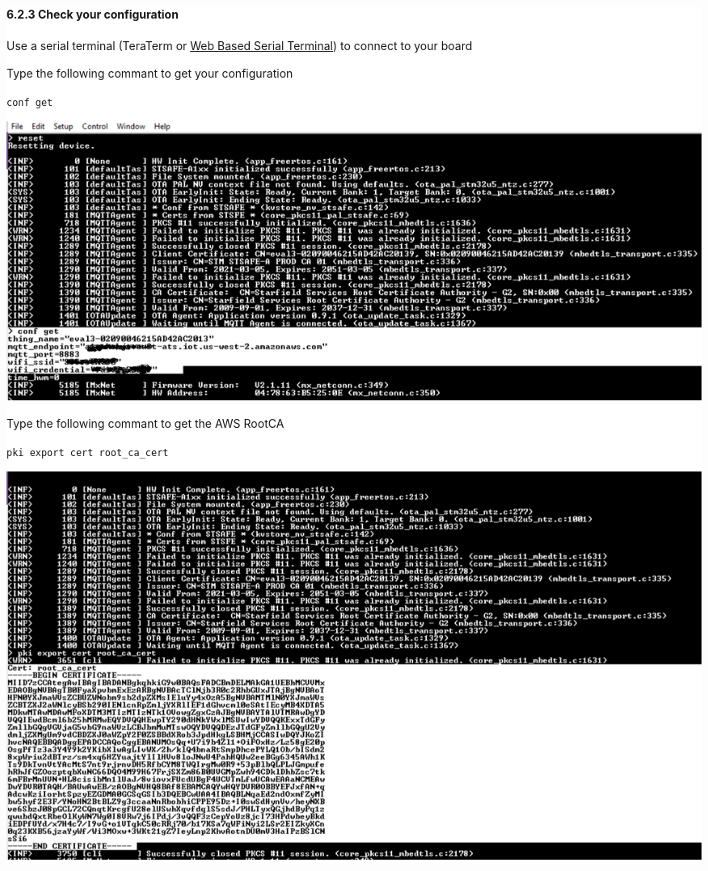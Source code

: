   #### 6.2.3 Check your configuration
  Use a serial terminal (TeraTerm or [Web Based Serial Terminal](https://googlechromelabs.github.io/serial-terminal/)) to connect to your board

Type the following commant to get your configuration
  ```
conf get
```

![alt text](<assets/Screenshot 2025-02-27 140101.png>)

Type the following commant to get the AWS RootCA
  ```
pki export cert root_ca_cert
```
![alt text](<assets/Screenshot 2025-02-27 140415.png>)
